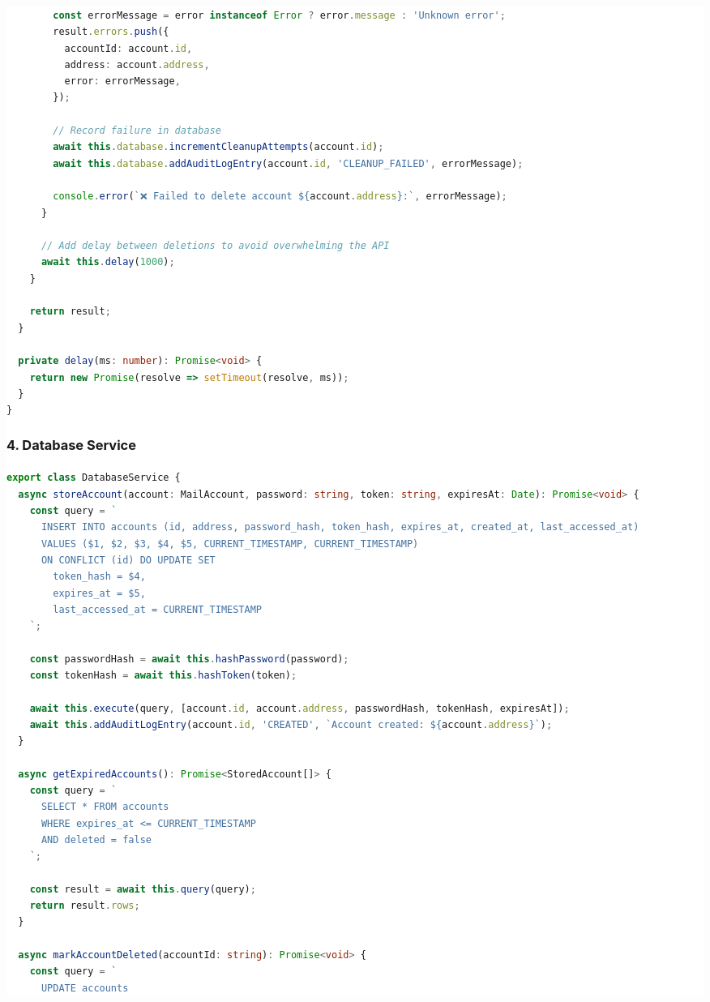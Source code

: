 ```typescript
        const errorMessage = error instanceof Error ? error.message : 'Unknown error';
        result.errors.push({
          accountId: account.id,
          address: account.address,
          error: errorMessage,
        });
        
        // Record failure in database
        await this.database.incrementCleanupAttempts(account.id);
        await this.database.addAuditLogEntry(account.id, 'CLEANUP_FAILED', errorMessage);
        
        console.error(`❌ Failed to delete account ${account.address}:`, errorMessage);
      }
      
      // Add delay between deletions to avoid overwhelming the API
      await this.delay(1000);
    }

    return result;
  }

  private delay(ms: number): Promise<void> {
    return new Promise(resolve => setTimeout(resolve, ms));
  }
}
```

### 4. Database Service
```typescript
export class DatabaseService {
  async storeAccount(account: MailAccount, password: string, token: string, expiresAt: Date): Promise<void> {
    const query = `
      INSERT INTO accounts (id, address, password_hash, token_hash, expires_at, created_at, last_accessed_at)
      VALUES ($1, $2, $3, $4, $5, CURRENT_TIMESTAMP, CURRENT_TIMESTAMP)
      ON CONFLICT (id) DO UPDATE SET
        token_hash = $4,
        expires_at = $5,
        last_accessed_at = CURRENT_TIMESTAMP
    `;
    
    const passwordHash = await this.hashPassword(password);
    const tokenHash = await this.hashToken(token);
    
    await this.execute(query, [account.id, account.address, passwordHash, tokenHash, expiresAt]);
    await this.addAuditLogEntry(account.id, 'CREATED', `Account created: ${account.address}`);
  }

  async getExpiredAccounts(): Promise<StoredAccount[]> {
    const query = `
      SELECT * FROM accounts 
      WHERE expires_at <= CURRENT_TIMESTAMP 
      AND deleted = false
    `;
    
    const result = await this.query(query);
    return result.rows;
  }

  async markAccountDeleted(accountId: string): Promise<void> {
    const query = `
      UPDATE accounts 
```